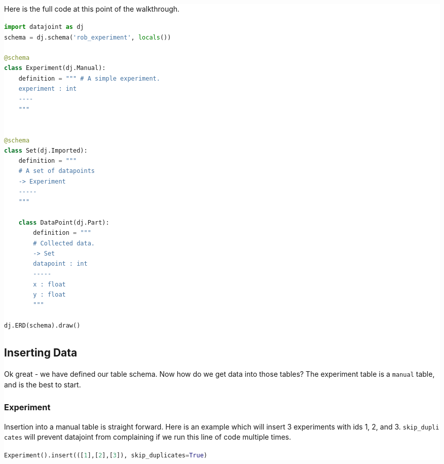 

Here is the full code at this point of the walkthrough.

```python
import datajoint as dj
schema = dj.schema('rob_experiment', locals())

@schema
class Experiment(dj.Manual):
    definition = """ # A simple experiment.
    experiment : int
    ----
    """


@schema
class Set(dj.Imported):
    definition = """
    # A set of datapoints
    -> Experiment
    -----
    """

    class DataPoint(dj.Part):
        definition = """
        # Collected data.
        -> Set
        datapoint : int
        -----
        x : float
        y : float
        """

dj.ERD(schema).draw()

```



## Inserting Data
Ok great - we have defined our table schema. Now how do we get data into
those tables? The experiment table is a ```manual``` table, and is the best
to start.

### Experiment

Insertion into a manual table is straight forward. Here is an example which will insert 3 experiments with ids 1, 2, and 3. ```skip_duplicates``` will prevent datajoint from complaining if we run this line of code multiple times.

```python
Experiment().insert(([1],[2],[3]), skip_duplicates=True)
```

